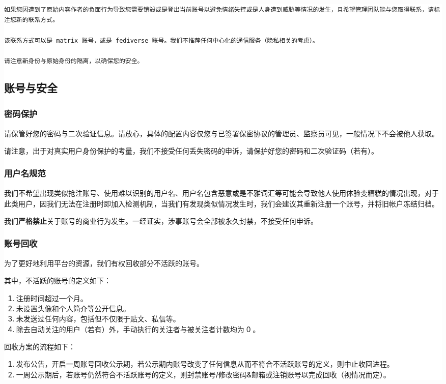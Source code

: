     如果您因遭到了原始内容作者的负面行为导致您需要销毁或是登出当前账号以避免情绪失控或是人身遭到威胁等情况的发生，且希望管理团队能与您取得联系，请标注您新的联系方式。

    该联系方式可以是 matrix 账号，或是 fediverse 账号。我们不推荐任何中心化的通信服务（隐私相关的考虑）。

    请注意新身份与原始身份的隔离，以确保您的安全。

## 账号与安全

### 密码保护

请保管好您的密码与二次验证信息。请放心，具体的配置内容仅您与已签署保密协议的管理员、监察员可见，一般情况下不会被他人获取。

请注意，出于对真实用户身份保护的考量，我们不接受任何丢失密码的申诉，请保护好您的密码和二次验证码（若有）。

### 用户名规范

我们不希望出现类似抢注账号、使用难以识别的用户名、用户名包含恶意或是不雅词汇等可能会导致他人使用体验变糟糕的情况出现，对于此类用户，因我们无法在注册时即加入检测机制，当我们有发现类似情况发生时，我们会建议其重新注册一个账号，并将旧帐户冻结归档。

我们**严格禁止**关于账号的商业行为发生。一经证实，涉事账号会全部被永久封禁，不接受任何申诉。

### 账号回收

为了更好地利用平台的资源，我们有权回收部分不活跃的账号。

其中，不活跃的账号的定义如下：

1. 注册时间超过一个月。
2. 未设置头像和个人简介等公开信息。
3. 未发送过任何内容，包括但不仅限于贴文、私信等。
4. 除去自动关注的用户（若有）外，手动执行的关注者与被关注者计数均为 0 。

回收方案的流程如下：

1. 发布公告，开启一周账号回收公示期，若公示期内账号改变了任何信息从而不符合不活跃账号的定义，则中止收回进程。
2. 一周公示期后，若账号仍然符合不活跃账号的定义，则封禁账号/修改密码&邮箱或注销账号以完成回收（视情况而定）。
